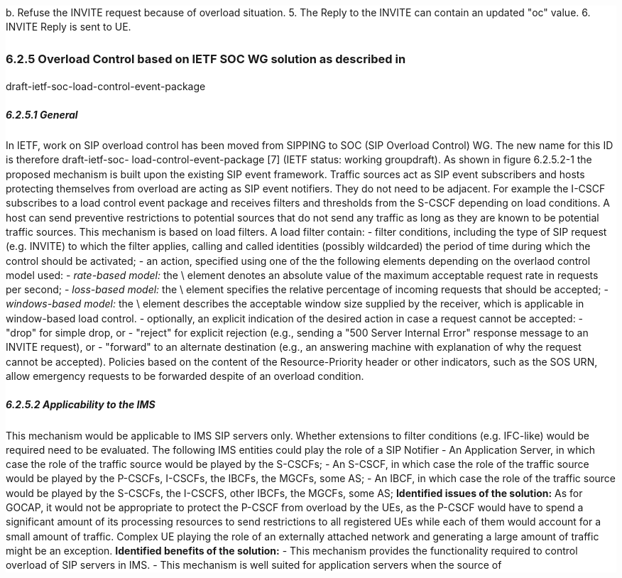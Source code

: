 b. Refuse the INVITE request because of overload situation.
  5. The Reply to the INVITE can contain an updated "oc" value.
  6. INVITE Reply is sent to UE.
### 6.2.5 Overload Control based on IETF SOC WG solution as described in
draft-ietf-soc-load-control-event-package
##### 6.2.5.1 General
In IETF, work on SIP overload control has been moved from SIPPING to SOC (SIP
Overload Control) WG. The new name for this ID is therefore draft-ietf-soc-
load-control-event-package [7] (IETF status: working groupdraft).
As shown in figure 6.2.5.2-1 the proposed mechanism is built upon the existing
SIP event framework. Traffic sources act as SIP event subscribers and hosts
protecting themselves from overload are acting as SIP event notifiers. They do
not need to be adjacent. For example the I-CSCF subscribes to a load control
event package and receives filters and thresholds from the S-CSCF depending on
load conditions. A host can send preventive restrictions to potential sources
that do not send any traffic as long as they are known to be potential traffic
sources.
This mechanism is based on load filters. A load filter contain:
\- filter conditions, including the type of SIP request (e.g. INVITE) to which
the filter applies, calling and called identities (possibly wildcarded) the
period of time during which the control should be activated;
\- an action, specified using one of the the following elements depending on
the overlaod control model used:
\- _rate-based model:_ the \ element denotes an absolute value of the
maximum acceptable request rate in requests per second;
\- _loss-based model:_ the \ element specifies the relative
percentage of incoming requests that should be accepted;
\- _windows-based model:_ the \ element describes the acceptable window
size supplied by the receiver, which is applicable in window-based load
control.
\- optionally, an explicit indication of the desired action in case a request
cannot be accepted:
\- \"drop\" for simple drop, or
\- \"reject\" for explicit rejection (e.g., sending a \"500 Server Internal
Error\" response message to an INVITE request), or
\- \"forward\" to an alternate destination (e.g., an answering machine with
explanation of why the request cannot be accepted).
Policies based on the content of the Resource-Priority header or other
indicators, such as the SOS URN, allow emergency requests to be forwarded
despite of an overload condition.
##### 6.2.5.2 Applicability to the IMS
This mechanism would be applicable to IMS SIP servers only. Whether extensions
to filter conditions (e.g. IFC-like) would be required need to be evaluated.
The following IMS entities could play the role of a SIP Notifier
\- An Application Server, in which case the role of the traffic source would
be played by the S-CSCFs;
\- An S-CSCF, in which case the role of the traffic source would be played by
the P-CSCFs, I-CSCFs, the IBCFs, the MGCFs, some AS;
\- An IBCF, in which case the role of the traffic source would be played by
the S-CSCFs, the I-CSCFS, other IBCFs, the MGCFs, some AS;
**Identified issues of the solution:**
As for GOCAP, it would not be appropriate to protect the P-CSCF from overload
by the UEs, as the P-CSCF would have to spend a significant amount of its
processing resources to send restrictions to all registered UEs while each of
them would account for a small amount of traffic. Complex UE playing the role
of an externally attached network and generating a large amount of traffic
might be an exception.
**Identified benefits of the solution:**
\- This mechanism provides the functionality required to control overload of
SIP servers in IMS.
\- This mechanism is well suited for application servers when the source of